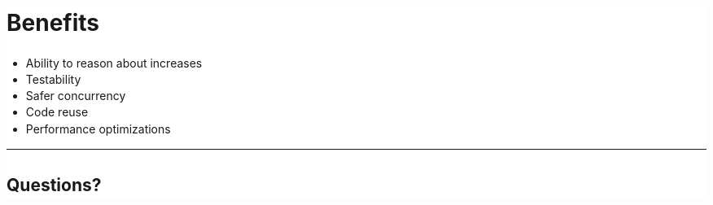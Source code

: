 # Benefits
* Ability to reason about increases
* Testability
* Safer concurrency
* Code reuse 
* Performance optimizations

---
## Questions?

